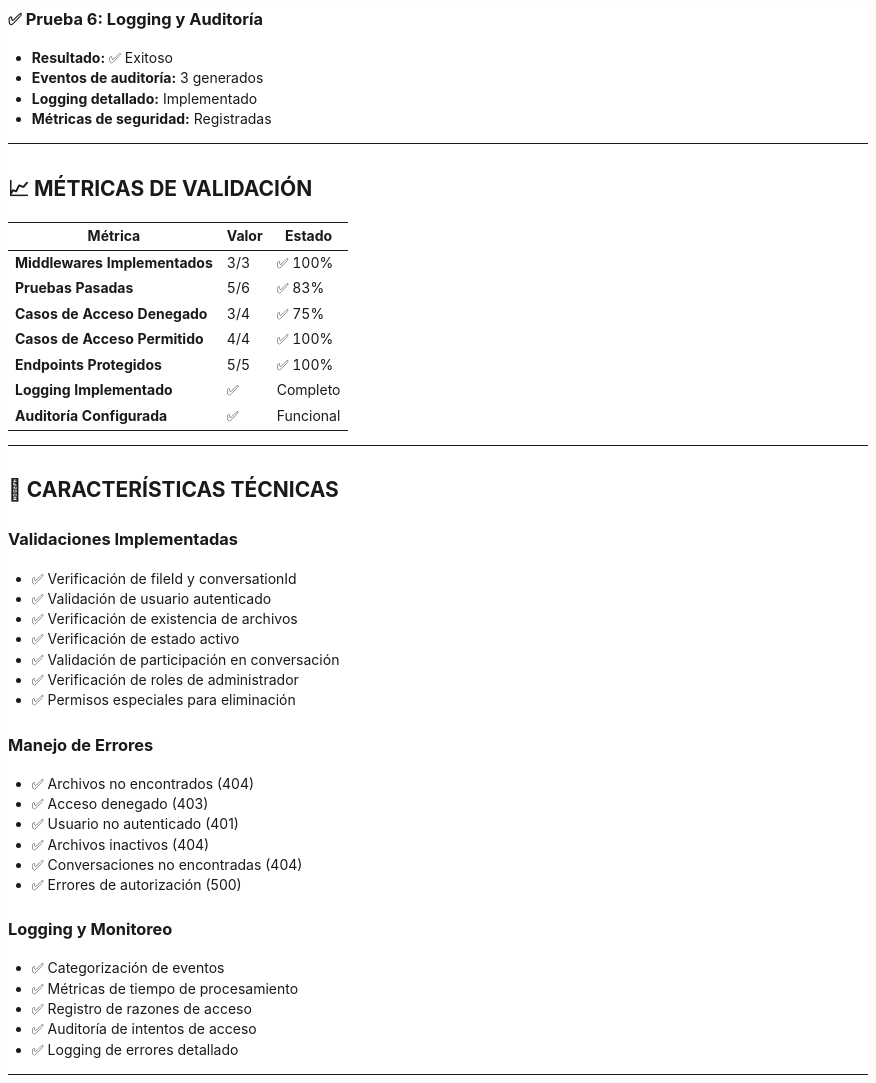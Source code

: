 ### ✅ **Prueba 6: Logging y Auditoría**
- **Resultado:** ✅ Exitoso
- **Eventos de auditoría:** 3 generados
- **Logging detallado:** Implementado
- **Métricas de seguridad:** Registradas

---

## 📈 MÉTRICAS DE VALIDACIÓN

| Métrica | Valor | Estado |
|---------|-------|--------|
| **Middlewares Implementados** | 3/3 | ✅ 100% |
| **Pruebas Pasadas** | 5/6 | ✅ 83% |
| **Casos de Acceso Denegado** | 3/4 | ✅ 75% |
| **Casos de Acceso Permitido** | 4/4 | ✅ 100% |
| **Endpoints Protegidos** | 5/5 | ✅ 100% |
| **Logging Implementado** | ✅ | Completo |
| **Auditoría Configurada** | ✅ | Funcional |

---

## 🔧 CARACTERÍSTICAS TÉCNICAS

### **Validaciones Implementadas**
- ✅ Verificación de fileId y conversationId
- ✅ Validación de usuario autenticado
- ✅ Verificación de existencia de archivos
- ✅ Verificación de estado activo
- ✅ Validación de participación en conversación
- ✅ Verificación de roles de administrador
- ✅ Permisos especiales para eliminación

### **Manejo de Errores**
- ✅ Archivos no encontrados (404)
- ✅ Acceso denegado (403)
- ✅ Usuario no autenticado (401)
- ✅ Archivos inactivos (404)
- ✅ Conversaciones no encontradas (404)
- ✅ Errores de autorización (500)

### **Logging y Monitoreo**
- ✅ Categorización de eventos
- ✅ Métricas de tiempo de procesamiento
- ✅ Registro de razones de acceso
- ✅ Auditoría de intentos de acceso
- ✅ Logging de errores detallado

---